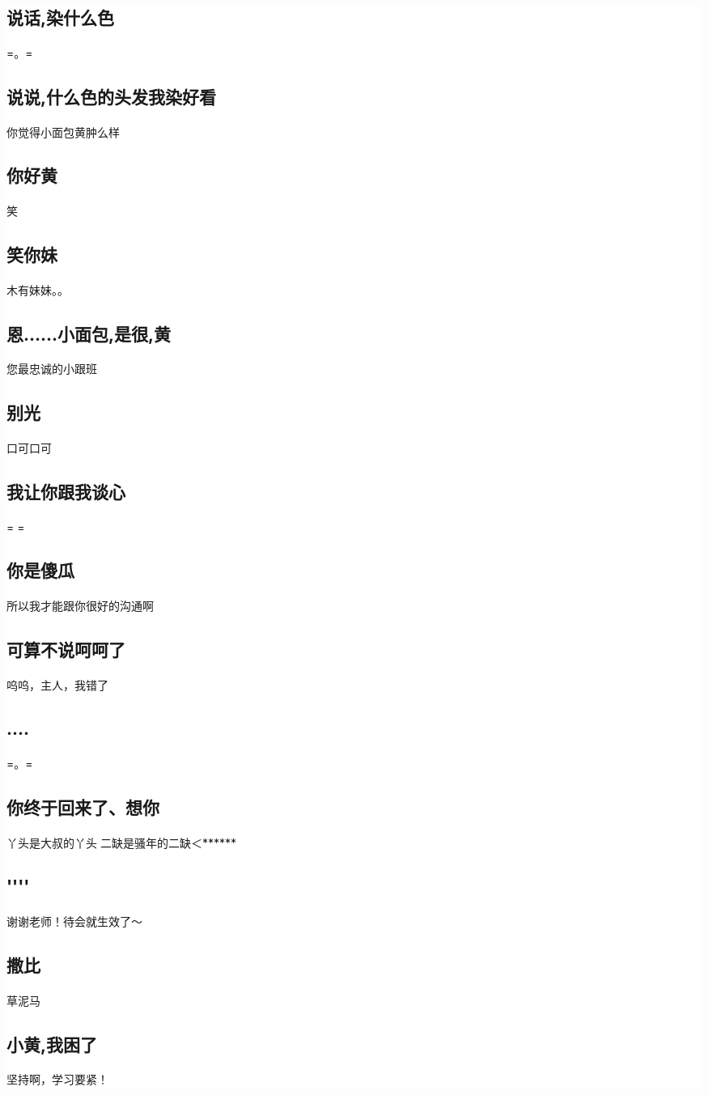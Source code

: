 ## 说话,染什么色
=。=

## 说说,什么色的头发我染好看
你觉得小面包黄肿么样

## 你好黄
笑

## 笑你妹
木有妹妹。。

## 恩……小面包,是很,黄
您最忠诚的小跟班

## 别光
口可口可

## 我让你跟我谈心
= =

## 你是傻瓜
所以我才能跟你很好的沟通啊

## 可算不说呵呵了
呜呜，主人，我错了

## ....
=。=

## 你终于回来了、想你
丫头是大叔的丫头 二缺是骚年的二缺＜******

## ''''
谢谢老师！待会就生效了～

## 撒比
草泥马

## 小黄,我困了
坚持啊，学习要紧！

